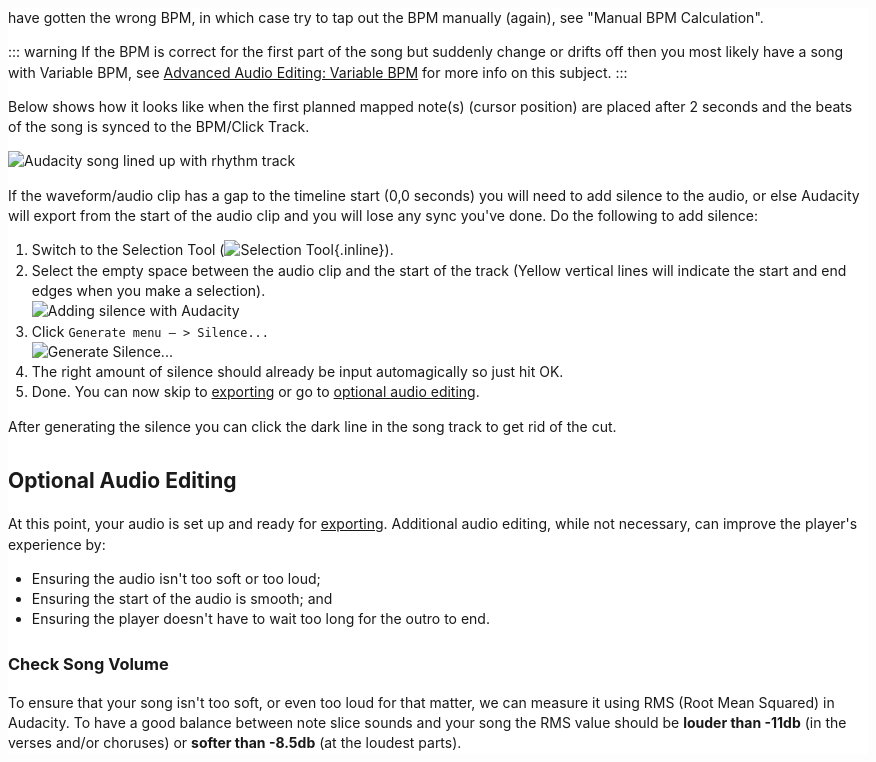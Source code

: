    have gotten the wrong BPM, in which case try to tap out the BPM manually (again), see "Manual BPM Calculation".

::: warning
If the BPM is correct for the first part of the song but suddenly change or drifts off then you most likely have a song
with Variable BPM, see [Advanced Audio Editing: Variable BPM](./advanced-audio.md#variable-bpm) for more info on this subject.
:::

Below shows how it looks like when the first planned mapped note(s) (cursor position) are placed after 2 seconds and the
beats of the song is synced to the BPM/Click Track.

![Audacity song lined up with rhythm track](/.assets/images/mapping/synced_rhythm.png)

If the waveform/audio clip has a gap to the timeline start (0,0 seconds) you will need to add silence to the audio, or
else Audacity will export from the start of the audio clip and you will lose any sync you've done. Do the following
to add silence:

1. Switch to the Selection Tool (![Selection Tool](/.assets/images/mapping/selection.png){.inline}).
2. Select the empty space between the audio clip and the start of the track (Yellow vertical lines will indicate the
   start and end edges when you make a selection).  
   ![Adding silence with Audacity](/.assets/images/mapping/add_silence.png)
3. Click `Generate menu – > Silence...`  
   ![Generate Silence...](/.assets/images/mapping/audacity-generate_silence.png)
4. The right amount of silence should already be input automagically so just hit OK.
5. Done. You can now skip to [exporting](#exporting) or go to [optional audio editing](#optional-audio-editing).

After generating the silence you can click the dark line in the song track to get rid of the cut.

## Optional Audio Editing

At this point, your audio is set up and ready for [exporting](#exporting). Additional audio editing, while not necessary,
can improve the player's experience by:

- Ensuring the audio isn't too soft or too loud;
- Ensuring the start of the audio is smooth; and
- Ensuring the player doesn't have to wait too long for the outro to end.

### Check Song Volume

To ensure that your song isn't too soft, or even too loud for that matter, we can measure it using RMS (Root Mean Squared)
in Audacity. To have a good balance between note slice sounds and your song the RMS value should be **louder than -11db**
(in the verses and/or choruses) or **softer than -8.5db** (at the loudest parts).
